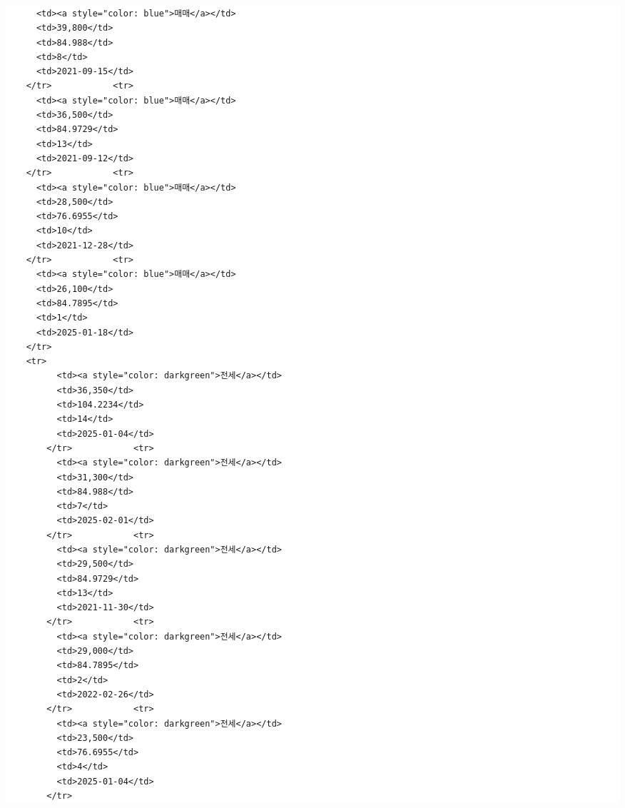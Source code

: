           <td><a style="color: blue">매매</a></td>
          <td>39,800</td>
          <td>84.988</td>
          <td>8</td>
          <td>2021-09-15</td>
        </tr>            <tr>
          <td><a style="color: blue">매매</a></td>
          <td>36,500</td>
          <td>84.9729</td>
          <td>13</td>
          <td>2021-09-12</td>
        </tr>            <tr>
          <td><a style="color: blue">매매</a></td>
          <td>28,500</td>
          <td>76.6955</td>
          <td>10</td>
          <td>2021-12-28</td>
        </tr>            <tr>
          <td><a style="color: blue">매매</a></td>
          <td>26,100</td>
          <td>84.7895</td>
          <td>1</td>
          <td>2025-01-18</td>
        </tr>        
        <tr>
              <td><a style="color: darkgreen">전세</a></td>
              <td>36,350</td>
              <td>104.2234</td>
              <td>14</td>
              <td>2025-01-04</td>
            </tr>            <tr>
              <td><a style="color: darkgreen">전세</a></td>
              <td>31,300</td>
              <td>84.988</td>
              <td>7</td>
              <td>2025-02-01</td>
            </tr>            <tr>
              <td><a style="color: darkgreen">전세</a></td>
              <td>29,500</td>
              <td>84.9729</td>
              <td>13</td>
              <td>2021-11-30</td>
            </tr>            <tr>
              <td><a style="color: darkgreen">전세</a></td>
              <td>29,000</td>
              <td>84.7895</td>
              <td>2</td>
              <td>2022-02-26</td>
            </tr>            <tr>
              <td><a style="color: darkgreen">전세</a></td>
              <td>23,500</td>
              <td>76.6955</td>
              <td>4</td>
              <td>2025-01-04</td>
            </tr>        
    